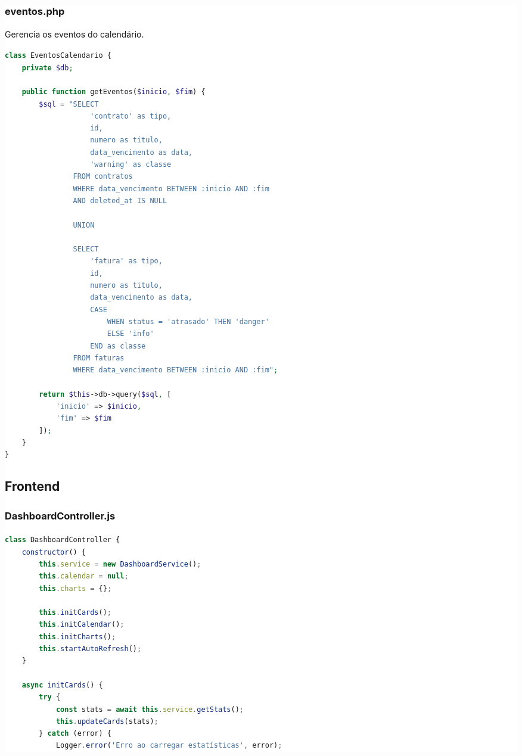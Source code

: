 ### eventos.php

Gerencia os eventos do calendário.

```php
class EventosCalendario {
    private $db;
    
    public function getEventos($inicio, $fim) {
        $sql = "SELECT 
                    'contrato' as tipo,
                    id,
                    numero as titulo,
                    data_vencimento as data,
                    'warning' as classe
                FROM contratos 
                WHERE data_vencimento BETWEEN :inicio AND :fim
                AND deleted_at IS NULL
                
                UNION
                
                SELECT 
                    'fatura' as tipo,
                    id,
                    numero as titulo,
                    data_vencimento as data,
                    CASE 
                        WHEN status = 'atrasado' THEN 'danger'
                        ELSE 'info'
                    END as classe
                FROM faturas
                WHERE data_vencimento BETWEEN :inicio AND :fim";
                
        return $this->db->query($sql, [
            'inicio' => $inicio,
            'fim' => $fim
        ]);
    }
}
```

## Frontend

### DashboardController.js

```javascript
class DashboardController {
    constructor() {
        this.service = new DashboardService();
        this.calendar = null;
        this.charts = {};
        
        this.initCards();
        this.initCalendar();
        this.initCharts();
        this.startAutoRefresh();
    }
    
    async initCards() {
        try {
            const stats = await this.service.getStats();
            this.updateCards(stats);
        } catch (error) {
            Logger.error('Erro ao carregar estatísticas', error);
```